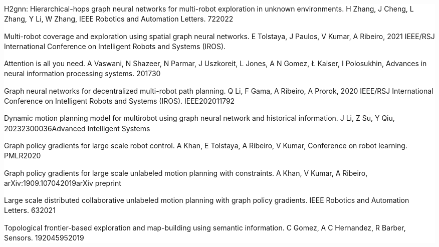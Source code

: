 H2gnn: Hierarchical-hops graph neural networks for multi-robot exploration in unknown environments. H Zhang, J Cheng, L Zhang, Y Li, W Zhang, IEEE Robotics and Automation Letters. 722022

Multi-robot coverage and exploration using spatial graph neural networks. E Tolstaya, J Paulos, V Kumar, A Ribeiro, 2021 IEEE/RSJ International Conference on Intelligent Robots and Systems (IROS). 

Attention is all you need. A Vaswani, N Shazeer, N Parmar, J Uszkoreit, L Jones, A N Gomez, Ł Kaiser, I Polosukhin, Advances in neural information processing systems. 201730

Graph neural networks for decentralized multi-robot path planning. Q Li, F Gama, A Ribeiro, A Prorok, 2020 IEEE/RSJ International Conference on Intelligent Robots and Systems (IROS). IEEE202011792

Dynamic motion planning model for multirobot using graph neural network and historical information. J Li, Z Su, Y Qiu, 20232300036Advanced Intelligent Systems

Graph policy gradients for large scale robot control. A Khan, E Tolstaya, A Ribeiro, V Kumar, Conference on robot learning. PMLR2020

Graph policy gradients for large scale unlabeled motion planning with constraints. A Khan, V Kumar, A Ribeiro, arXiv:1909.107042019arXiv preprint

Large scale distributed collaborative unlabeled motion planning with graph policy gradients. IEEE Robotics and Automation Letters. 632021

Topological frontier-based exploration and map-building using semantic information. C Gomez, A C Hernandez, R Barber, Sensors. 192045952019